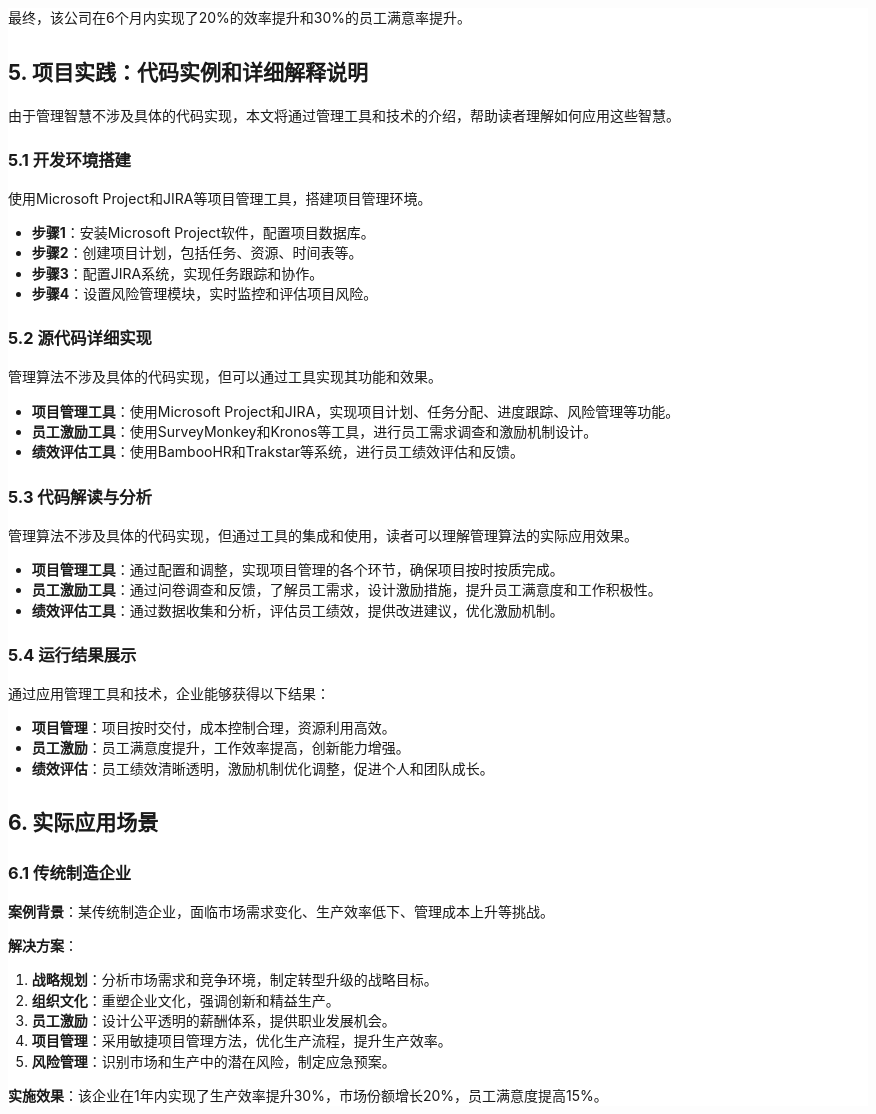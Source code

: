 最终，该公司在6个月内实现了20%的效率提升和30%的员工满意率提升。

## 5. 项目实践：代码实例和详细解释说明

由于管理智慧不涉及具体的代码实现，本文将通过管理工具和技术的介绍，帮助读者理解如何应用这些智慧。

### 5.1 开发环境搭建

使用Microsoft Project和JIRA等项目管理工具，搭建项目管理环境。

- **步骤1**：安装Microsoft Project软件，配置项目数据库。
- **步骤2**：创建项目计划，包括任务、资源、时间表等。
- **步骤3**：配置JIRA系统，实现任务跟踪和协作。
- **步骤4**：设置风险管理模块，实时监控和评估项目风险。

### 5.2 源代码详细实现

管理算法不涉及具体的代码实现，但可以通过工具实现其功能和效果。

- **项目管理工具**：使用Microsoft Project和JIRA，实现项目计划、任务分配、进度跟踪、风险管理等功能。
- **员工激励工具**：使用SurveyMonkey和Kronos等工具，进行员工需求调查和激励机制设计。
- **绩效评估工具**：使用BambooHR和Trakstar等系统，进行员工绩效评估和反馈。

### 5.3 代码解读与分析

管理算法不涉及具体的代码实现，但通过工具的集成和使用，读者可以理解管理算法的实际应用效果。

- **项目管理工具**：通过配置和调整，实现项目管理的各个环节，确保项目按时按质完成。
- **员工激励工具**：通过问卷调查和反馈，了解员工需求，设计激励措施，提升员工满意度和工作积极性。
- **绩效评估工具**：通过数据收集和分析，评估员工绩效，提供改进建议，优化激励机制。

### 5.4 运行结果展示

通过应用管理工具和技术，企业能够获得以下结果：

- **项目管理**：项目按时交付，成本控制合理，资源利用高效。
- **员工激励**：员工满意度提升，工作效率提高，创新能力增强。
- **绩效评估**：员工绩效清晰透明，激励机制优化调整，促进个人和团队成长。

## 6. 实际应用场景

### 6.1 传统制造企业

**案例背景**：某传统制造企业，面临市场需求变化、生产效率低下、管理成本上升等挑战。

**解决方案**：
1. **战略规划**：分析市场需求和竞争环境，制定转型升级的战略目标。
2. **组织文化**：重塑企业文化，强调创新和精益生产。
3. **员工激励**：设计公平透明的薪酬体系，提供职业发展机会。
4. **项目管理**：采用敏捷项目管理方法，优化生产流程，提升生产效率。
5. **风险管理**：识别市场和生产中的潜在风险，制定应急预案。

**实施效果**：该企业在1年内实现了生产效率提升30%，市场份额增长20%，员工满意度提高15%。
